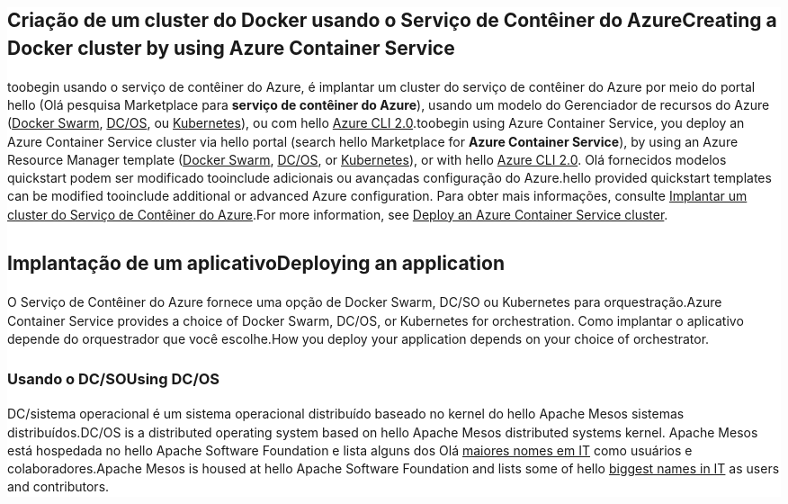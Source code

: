 ## <a name="creating-a-docker-cluster-by-using-azure-container-service"></a><span data-ttu-id="8255c-119">Criação de um cluster do Docker usando o Serviço de Contêiner do Azure</span><span class="sxs-lookup"><span data-stu-id="8255c-119">Creating a Docker cluster by using Azure Container Service</span></span>
<span data-ttu-id="8255c-120">toobegin usando o serviço de contêiner do Azure, é implantar um cluster do serviço de contêiner do Azure por meio do portal hello (Olá pesquisa Marketplace para **serviço de contêiner do Azure**), usando um modelo do Gerenciador de recursos do Azure ([Docker Swarm](https://github.com/Azure/azure-quickstart-templates/tree/master/101-acs-swarm), [DC/OS](https://github.com/Azure/azure-quickstart-templates/tree/master/101-acs-dcos), ou [Kubernetes](https://github.com/Azure/azure-quickstart-templates/tree/master/101-acs-kubernetes)), ou com hello [Azure CLI 2.0](container-service-create-acs-cluster-cli.md).</span><span class="sxs-lookup"><span data-stu-id="8255c-120">toobegin using Azure Container Service, you deploy an Azure Container Service cluster via hello portal (search hello Marketplace for **Azure Container Service**), by using an Azure Resource Manager template ([Docker Swarm](https://github.com/Azure/azure-quickstart-templates/tree/master/101-acs-swarm), [DC/OS](https://github.com/Azure/azure-quickstart-templates/tree/master/101-acs-dcos), or [Kubernetes](https://github.com/Azure/azure-quickstart-templates/tree/master/101-acs-kubernetes)), or with hello [Azure CLI 2.0](container-service-create-acs-cluster-cli.md).</span></span> <span data-ttu-id="8255c-121">Olá fornecidos modelos quickstart podem ser modificado tooinclude adicionais ou avançadas configuração do Azure.</span><span class="sxs-lookup"><span data-stu-id="8255c-121">hello provided quickstart templates can be modified tooinclude additional or advanced Azure configuration.</span></span> <span data-ttu-id="8255c-122">Para obter mais informações, consulte [Implantar um cluster do Serviço de Contêiner do Azure](container-service-deployment.md).</span><span class="sxs-lookup"><span data-stu-id="8255c-122">For more information, see [Deploy an Azure Container Service cluster](container-service-deployment.md).</span></span>

## <a name="deploying-an-application"></a><span data-ttu-id="8255c-123">Implantação de um aplicativo</span><span class="sxs-lookup"><span data-stu-id="8255c-123">Deploying an application</span></span>
<span data-ttu-id="8255c-124">O Serviço de Contêiner do Azure fornece uma opção de Docker Swarm, DC/SO ou Kubernetes para orquestração.</span><span class="sxs-lookup"><span data-stu-id="8255c-124">Azure Container Service provides a choice of Docker Swarm, DC/OS, or Kubernetes for orchestration.</span></span> <span data-ttu-id="8255c-125">Como implantar o aplicativo depende do orquestrador que você escolhe.</span><span class="sxs-lookup"><span data-stu-id="8255c-125">How you deploy your application depends on your choice of orchestrator.</span></span>

### <a name="using-dcos"></a><span data-ttu-id="8255c-126">Usando o DC/SO</span><span class="sxs-lookup"><span data-stu-id="8255c-126">Using DC/OS</span></span>
<span data-ttu-id="8255c-127">DC/sistema operacional é um sistema operacional distribuído baseado no kernel do hello Apache Mesos sistemas distribuídos.</span><span class="sxs-lookup"><span data-stu-id="8255c-127">DC/OS is a distributed operating system based on hello Apache Mesos distributed systems kernel.</span></span> <span data-ttu-id="8255c-128">Apache Mesos está hospedada no hello Apache Software Foundation e lista alguns dos Olá [maiores nomes em IT](http://mesos.apache.org/documentation/latest/powered-by-mesos/) como usuários e colaboradores.</span><span class="sxs-lookup"><span data-stu-id="8255c-128">Apache Mesos is housed at hello Apache Software Foundation and lists some of hello [biggest names in IT](http://mesos.apache.org/documentation/latest/powered-by-mesos/) as users and contributors.</span></span>
